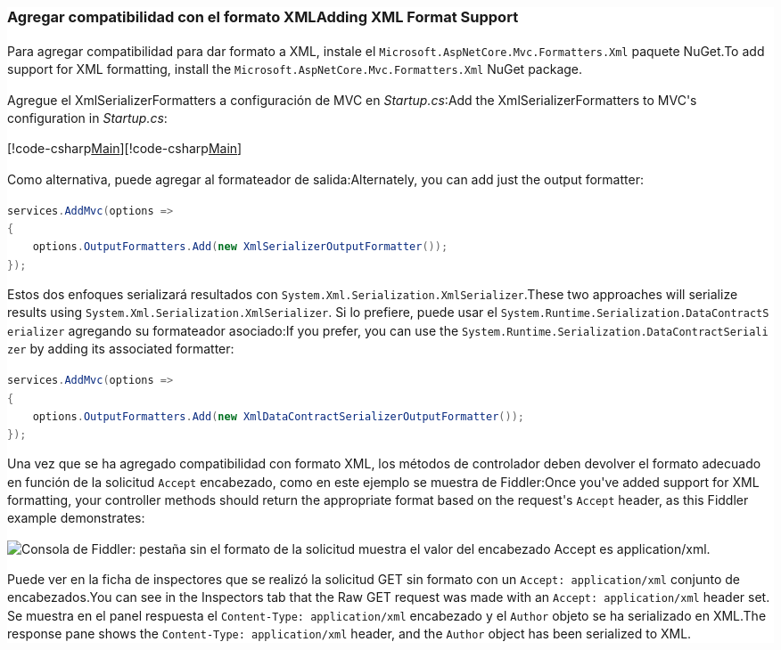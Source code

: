 ### <a name="adding-xml-format-support"></a><span data-ttu-id="45544-175">Agregar compatibilidad con el formato XML</span><span class="sxs-lookup"><span data-stu-id="45544-175">Adding XML Format Support</span></span>

<span data-ttu-id="45544-176">Para agregar compatibilidad para dar formato a XML, instale el `Microsoft.AspNetCore.Mvc.Formatters.Xml` paquete NuGet.</span><span class="sxs-lookup"><span data-stu-id="45544-176">To add support for XML formatting, install the `Microsoft.AspNetCore.Mvc.Formatters.Xml` NuGet package.</span></span>

<span data-ttu-id="45544-177">Agregue el XmlSerializerFormatters a configuración de MVC en *Startup.cs*:</span><span class="sxs-lookup"><span data-stu-id="45544-177">Add the XmlSerializerFormatters to MVC's configuration in *Startup.cs*:</span></span>

<span data-ttu-id="45544-178">[!code-csharp[Main](./formatting/sample/Startup.cs?name=snippet1&highlight=2)]</span><span class="sxs-lookup"><span data-stu-id="45544-178">[!code-csharp[Main](./formatting/sample/Startup.cs?name=snippet1&highlight=2)]</span></span>

<span data-ttu-id="45544-179">Como alternativa, puede agregar al formateador de salida:</span><span class="sxs-lookup"><span data-stu-id="45544-179">Alternately, you can add just the output formatter:</span></span>

```csharp
services.AddMvc(options =>
{
    options.OutputFormatters.Add(new XmlSerializerOutputFormatter());
});
```

<span data-ttu-id="45544-180">Estos dos enfoques serializará resultados con `System.Xml.Serialization.XmlSerializer`.</span><span class="sxs-lookup"><span data-stu-id="45544-180">These two approaches will serialize results using `System.Xml.Serialization.XmlSerializer`.</span></span> <span data-ttu-id="45544-181">Si lo prefiere, puede usar el `System.Runtime.Serialization.DataContractSerializer` agregando su formateador asociado:</span><span class="sxs-lookup"><span data-stu-id="45544-181">If you prefer, you can use the `System.Runtime.Serialization.DataContractSerializer` by adding its associated formatter:</span></span>

```csharp
services.AddMvc(options =>
{
    options.OutputFormatters.Add(new XmlDataContractSerializerOutputFormatter());
});
```

<span data-ttu-id="45544-182">Una vez que se ha agregado compatibilidad con formato XML, los métodos de controlador deben devolver el formato adecuado en función de la solicitud `Accept` encabezado, como en este ejemplo se muestra de Fiddler:</span><span class="sxs-lookup"><span data-stu-id="45544-182">Once you've added support for XML formatting, your controller methods should return the appropriate format based on the request's `Accept` header, as this Fiddler example demonstrates:</span></span>

![Consola de Fiddler: pestaña sin el formato de la solicitud muestra el valor del encabezado Accept es application/xml.](formatting/_static/xml-response.png)

<span data-ttu-id="45544-185">Puede ver en la ficha de inspectores que se realizó la solicitud GET sin formato con un `Accept: application/xml` conjunto de encabezados.</span><span class="sxs-lookup"><span data-stu-id="45544-185">You can see in the Inspectors tab that the Raw GET request was made with an `Accept: application/xml` header set.</span></span> <span data-ttu-id="45544-186">Se muestra en el panel respuesta el `Content-Type: application/xml` encabezado y el `Author` objeto se ha serializado en XML.</span><span class="sxs-lookup"><span data-stu-id="45544-186">The response pane shows the `Content-Type: application/xml` header, and the `Author` object has been serialized to XML.</span></span>
